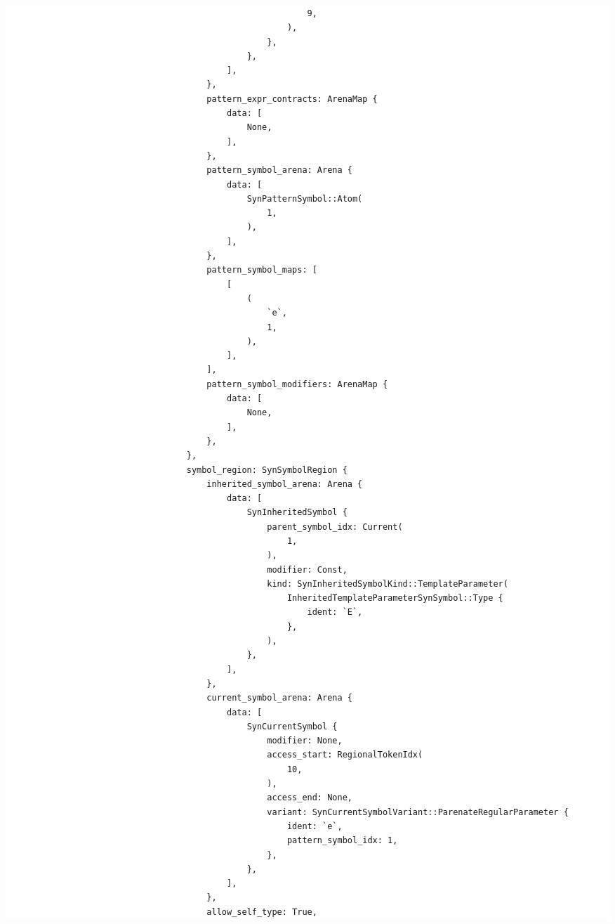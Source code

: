                                                                 9,
                                                            ),
                                                        },
                                                    },
                                                ],
                                            },
                                            pattern_expr_contracts: ArenaMap {
                                                data: [
                                                    None,
                                                ],
                                            },
                                            pattern_symbol_arena: Arena {
                                                data: [
                                                    SynPatternSymbol::Atom(
                                                        1,
                                                    ),
                                                ],
                                            },
                                            pattern_symbol_maps: [
                                                [
                                                    (
                                                        `e`,
                                                        1,
                                                    ),
                                                ],
                                            ],
                                            pattern_symbol_modifiers: ArenaMap {
                                                data: [
                                                    None,
                                                ],
                                            },
                                        },
                                        symbol_region: SynSymbolRegion {
                                            inherited_symbol_arena: Arena {
                                                data: [
                                                    SynInheritedSymbol {
                                                        parent_symbol_idx: Current(
                                                            1,
                                                        ),
                                                        modifier: Const,
                                                        kind: SynInheritedSymbolKind::TemplateParameter(
                                                            InheritedTemplateParameterSynSymbol::Type {
                                                                ident: `E`,
                                                            },
                                                        ),
                                                    },
                                                ],
                                            },
                                            current_symbol_arena: Arena {
                                                data: [
                                                    SynCurrentSymbol {
                                                        modifier: None,
                                                        access_start: RegionalTokenIdx(
                                                            10,
                                                        ),
                                                        access_end: None,
                                                        variant: SynCurrentSymbolVariant::ParenateRegularParameter {
                                                            ident: `e`,
                                                            pattern_symbol_idx: 1,
                                                        },
                                                    },
                                                ],
                                            },
                                            allow_self_type: True,